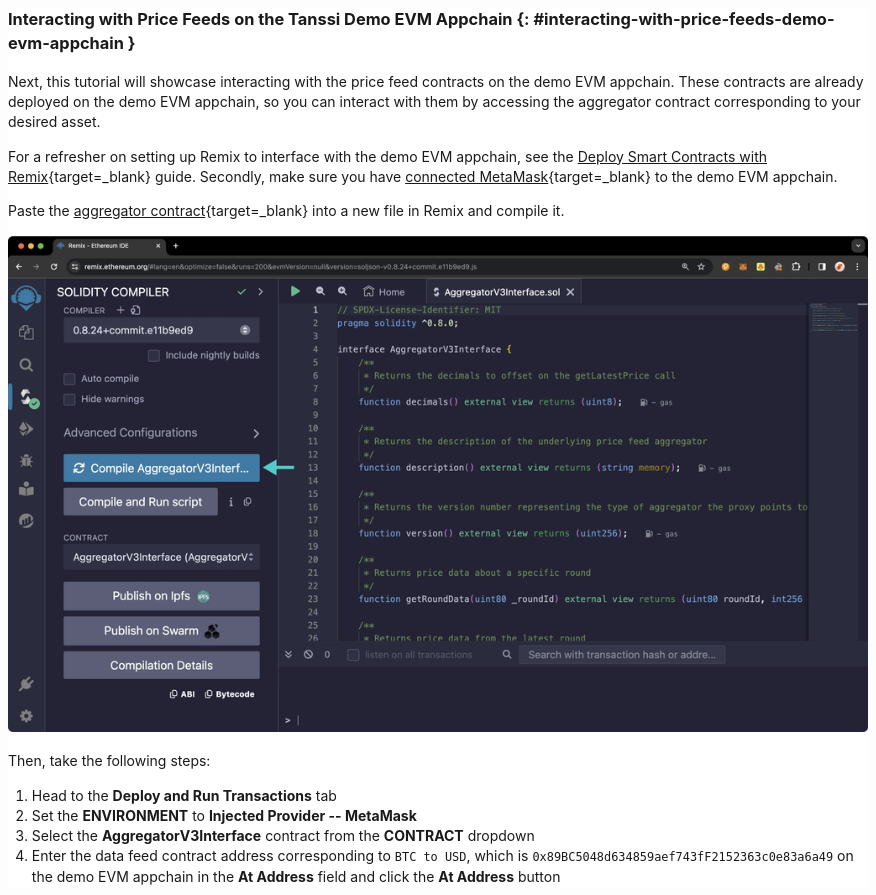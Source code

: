 ### Interacting with Price Feeds on the Tanssi Demo EVM Appchain {: #interacting-with-price-feeds-demo-evm-appchain }

Next, this tutorial will showcase interacting with the price feed contracts on the demo EVM appchain. These contracts are already deployed on the demo EVM appchain, so you can interact with them by accessing the aggregator contract corresponding to your desired asset.

For a refresher on setting up Remix to interface with the demo EVM appchain, see the [Deploy Smart Contracts with Remix](/builders/toolkit/ethereum-api/dev-env/remix/){target=\_blank} guide. Secondly, make sure you have [connected MetaMask](/builders/toolkit/ethereum-api/wallets/metamask/){target=\_blank} to the demo EVM appchain.

Paste the [aggregator contract](https://github.com/smartcontractkit/chainlink/blob/develop/contracts/src/v0.8/shared/interfaces/AggregatorV3Interface.sol/){target=\_blank} into a new file in Remix and compile it.

![Compile aggregator contract](/images/builders/toolkit/integrations/oracles/phala/phala-1.webp)

Then, take the following steps:

1. Head to the **Deploy and Run Transactions** tab
2. Set the **ENVIRONMENT** to **Injected Provider -- MetaMask**
3. Select the **AggregatorV3Interface** contract from the **CONTRACT** dropdown
4. Enter the data feed contract address corresponding to `BTC to USD`, which is `0x89BC5048d634859aef743fF2152363c0e83a6a49` on the demo EVM appchain in the **At Address** field and click the **At Address** button
